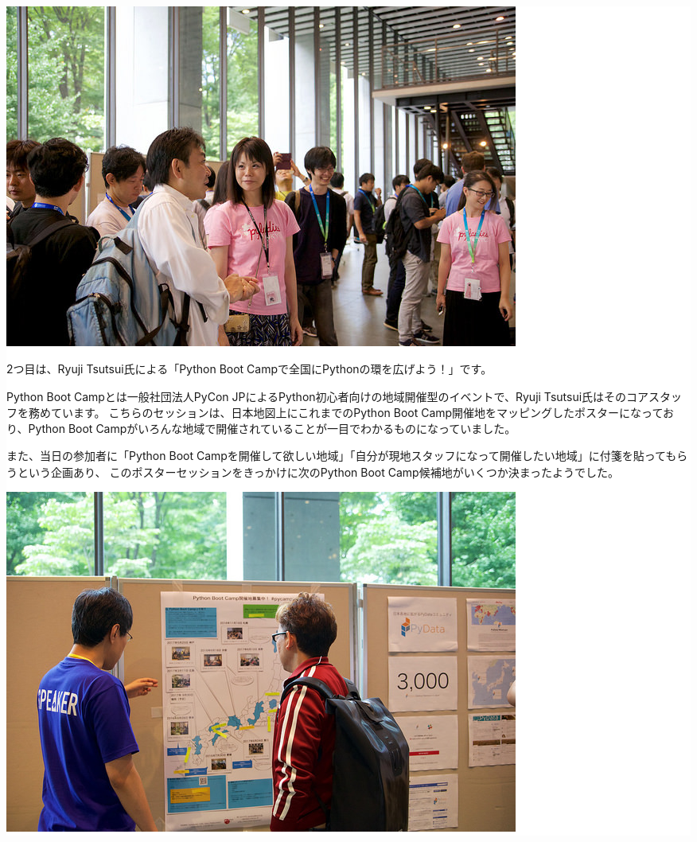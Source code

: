 ![PyLadiesTokyoによるPyCon APAC イベントレポート★の様子](./36310808254_5b787dbdb0_z.jpg)

2つ目は、Ryuji Tsutsui氏による「Python Boot Campで全国にPythonの環を広げよう！」です。

Python Boot Campとは一般社団法人PyCon JPによるPython初心者向けの地域開催型のイベントで、Ryuji Tsutsui氏はそのコアスタッフを務めています。
こちらのセッションは、日本地図上にこれまでのPython Boot Camp開催地をマッピングしたポスターになっており、Python Boot Campがいろんな地域で開催されていることが一目でわかるものになっていました。

また、当日の参加者に「Python Boot Campを開催して欲しい地域」「自分が現地スタッフになって開催したい地域」に付箋を貼ってもらうという企画あり、
このポスターセッションをきっかけに次のPython Boot Camp候補地がいくつか決まったようでした。

![Python Boot Campで全国にPythonの環を広げよう！の様子](./37147077235_98295a1f8b_z.jpg)
